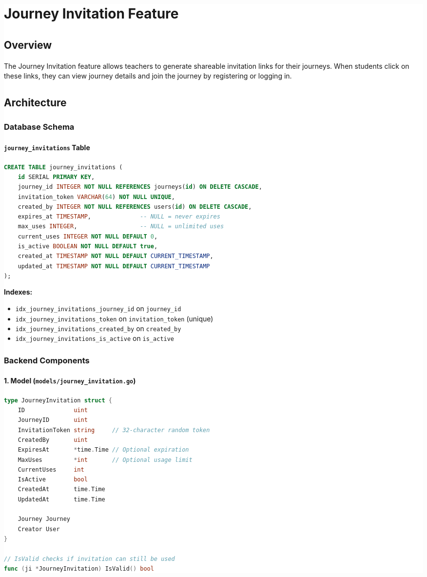 # Journey Invitation Feature

## Overview
The Journey Invitation feature allows teachers to generate shareable invitation links for their journeys. When students click on these links, they can view journey details and join the journey by registering or logging in.

## Architecture

### Database Schema

#### `journey_invitations` Table
```sql
CREATE TABLE journey_invitations (
    id SERIAL PRIMARY KEY,
    journey_id INTEGER NOT NULL REFERENCES journeys(id) ON DELETE CASCADE,
    invitation_token VARCHAR(64) NOT NULL UNIQUE,
    created_by INTEGER NOT NULL REFERENCES users(id) ON DELETE CASCADE,
    expires_at TIMESTAMP,              -- NULL = never expires
    max_uses INTEGER,                  -- NULL = unlimited uses
    current_uses INTEGER NOT NULL DEFAULT 0,
    is_active BOOLEAN NOT NULL DEFAULT true,
    created_at TIMESTAMP NOT NULL DEFAULT CURRENT_TIMESTAMP,
    updated_at TIMESTAMP NOT NULL DEFAULT CURRENT_TIMESTAMP
);
```

**Indexes:**
- `idx_journey_invitations_journey_id` on `journey_id`
- `idx_journey_invitations_token` on `invitation_token` (unique)
- `idx_journey_invitations_created_by` on `created_by`
- `idx_journey_invitations_is_active` on `is_active`

### Backend Components

#### 1. Model (`models/journey_invitation.go`)
```go
type JourneyInvitation struct {
    ID              uint
    JourneyID       uint
    InvitationToken string     // 32-character random token
    CreatedBy       uint
    ExpiresAt       *time.Time // Optional expiration
    MaxUses         *int       // Optional usage limit
    CurrentUses     int
    IsActive        bool
    CreatedAt       time.Time
    UpdatedAt       time.Time
    
    Journey Journey
    Creator User
}

// IsValid checks if invitation can still be used
func (ji *JourneyInvitation) IsValid() bool
```
